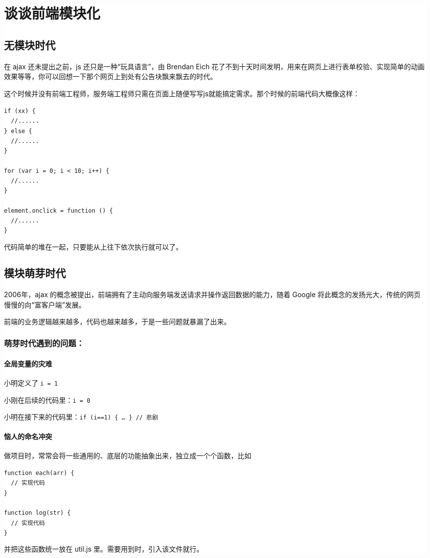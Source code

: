 # 谈谈前端模块化

## 无模块时代

在 ajax 还未提出之前，js 还只是一种“玩具语言”，由 Brendan Eich 花了不到十天时间发明，用来在网页上进行表单校验、实现简单的动画效果等等，你可以回想一下那个网页上到处有公告块飘来飘去的时代。

这个时候并没有前端工程师，服务端工程师只需在页面上随便写写js就能搞定需求。那个时候的前端代码大概像这样：

```
if (xx) {
  //......
} else {
  //......
}

for (var i = 0; i < 10; i++) {
  //......
}

element.onclick = function () {
  //......
}
```

代码简单的堆在一起，只要能从上往下依次执行就可以了。

## 模块萌芽时代

2006年，ajax 的概念被提出，前端拥有了主动向服务端发送请求并操作返回数据的能力，随着 Google 将此概念的发扬光大，传统的网页慢慢的向“富客户端”发展。

前端的业务逻辑越来越多，代码也越来越多，于是一些问题就暴漏了出来。

### 萌芽时代遇到的问题：

#### 全局变量的灾难

小明定义了 `i = 1`

小刚在后续的代码里：`i = 0`

小明在接下来的代码里：`if (i==1) { … } // 悲剧`

#### 恼人的命名冲突

做项目时，常常会将一些通用的、底层的功能抽象出来，独立成一个个函数，比如
```
function each(arr) {
  // 实现代码
}

function log(str) {
  // 实现代码
}
```
并把这些函数统一放在 util.js 里。需要用到时，引入该文件就行。
